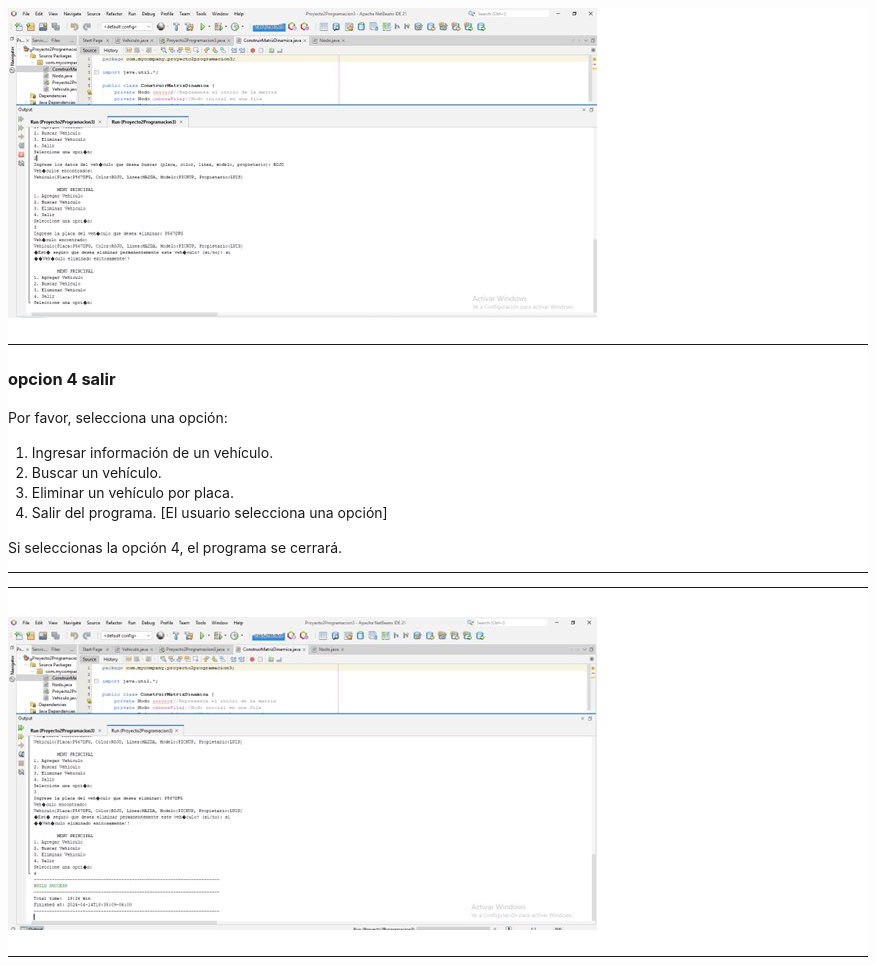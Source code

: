 ![OPCION 3](Imagen3.jpg)
---
--- 

### opcion 4 salir

Por favor, selecciona una opción:

1. Ingresar información de un vehículo.
2. Buscar un vehículo.
3. Eliminar un vehículo por placa.
4. Salir del programa.
[El usuario selecciona una opción]

Si seleccionas la opción 4, el programa se cerrará.

---
--- 
![OPCION 4](Imagen4.jpg)
---
--- 
